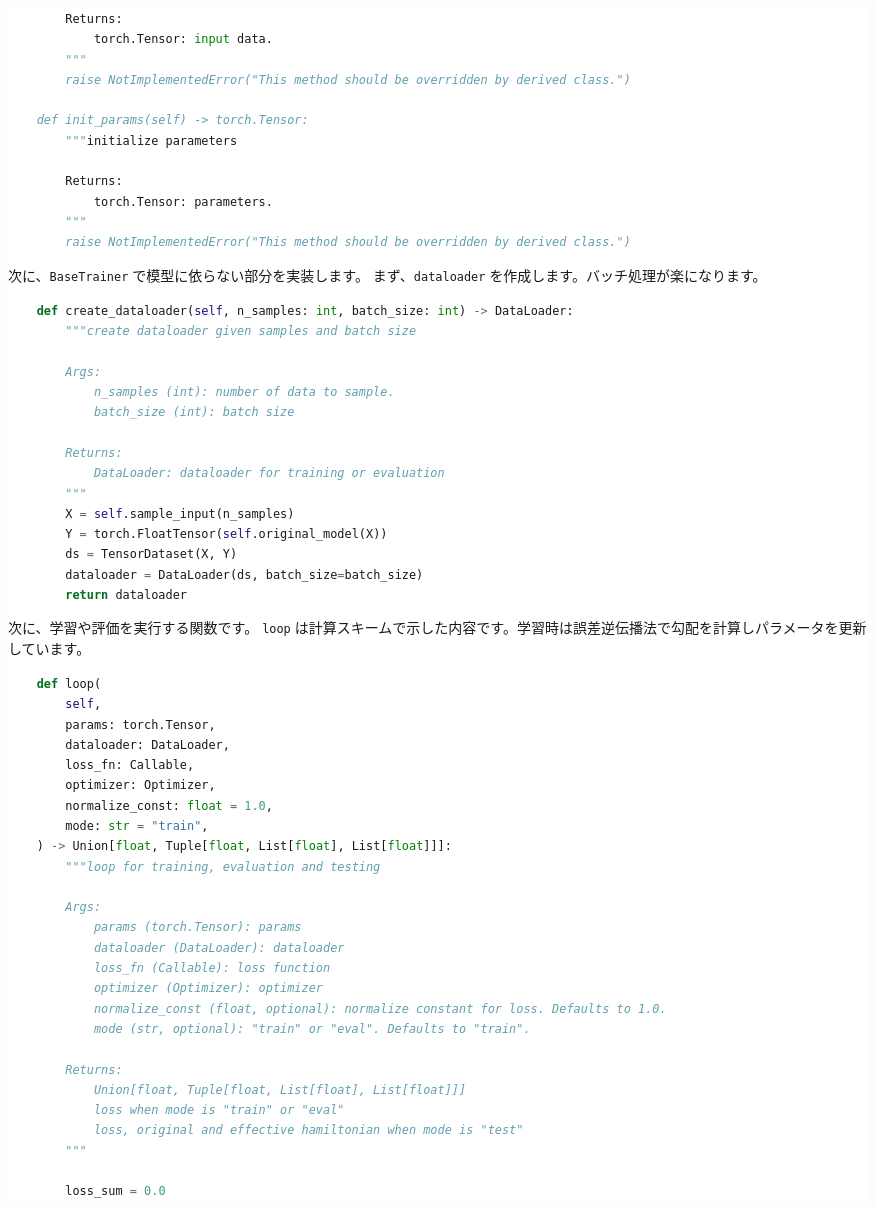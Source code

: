 ```python
        Returns:
            torch.Tensor: input data.
        """
        raise NotImplementedError("This method should be overridden by derived class.")

    def init_params(self) -> torch.Tensor:
        """initialize parameters

        Returns:
            torch.Tensor: parameters.
        """
        raise NotImplementedError("This method should be overridden by derived class.")
```

次に、`BaseTrainer` で模型に依らない部分を実装します。
まず、`dataloader` を作成します。バッチ処理が楽になります。

```python
    def create_dataloader(self, n_samples: int, batch_size: int) -> DataLoader:
        """create dataloader given samples and batch size

        Args:
            n_samples (int): number of data to sample.
            batch_size (int): batch size

        Returns:
            DataLoader: dataloader for training or evaluation
        """
        X = self.sample_input(n_samples)
        Y = torch.FloatTensor(self.original_model(X))
        ds = TensorDataset(X, Y)
        dataloader = DataLoader(ds, batch_size=batch_size)
        return dataloader
```

次に、学習や評価を実行する関数です。
`loop` は計算スキームで示した内容です。学習時は誤差逆伝播法で勾配を計算しパラメータを更新しています。

```python
    def loop(
        self,
        params: torch.Tensor,
        dataloader: DataLoader,
        loss_fn: Callable,
        optimizer: Optimizer,
        normalize_const: float = 1.0,
        mode: str = "train",
    ) -> Union[float, Tuple[float, List[float], List[float]]]:
        """loop for training, evaluation and testing

        Args:
            params (torch.Tensor): params
            dataloader (DataLoader): dataloader
            loss_fn (Callable): loss function
            optimizer (Optimizer): optimizer
            normalize_const (float, optional): normalize constant for loss. Defaults to 1.0.
            mode (str, optional): "train" or "eval". Defaults to "train".

        Returns:
            Union[float, Tuple[float, List[float], List[float]]]
            loss when mode is "train" or "eval"
            loss, original and effective hamiltonian when mode is "test"
        """

        loss_sum = 0.0
```

[^1]: GBF 不等式は 3A の物理工学演習で扱います。
[^2]: 執筆への取り掛かりが遅かったので、まだ実装できていないというのが事実です。